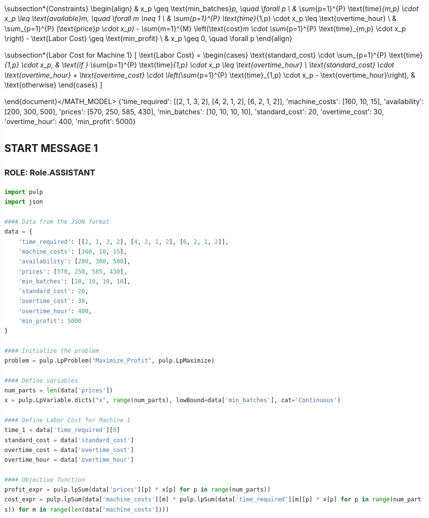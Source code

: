 \subsection*{Constraints}
\begin{align}
    & x_p \geq \text{min_batches}_p, \quad \forall p \\
    & \sum_{p=1}^{P} \text{time}_{m,p} \cdot x_p \leq \text{available}_m, \quad \forall m \neq 1 \\
    & \sum_{p=1}^{P} \text{time}_{1,p} \cdot x_p \leq \text{overtime_hour} \\
    & \sum_{p=1}^{P} (\text{price}_p \cdot x_p) - \sum_{m=1}^{M} \left(\text{cost}_m \cdot \sum_{p=1}^{P} \text{time}_{m,p} \cdot x_p \right) - \text{Labor Cost} \geq \text{min_profit} \\
    & x_p \geq 0, \quad \forall p
\end{align}

\subsection*{Labor Cost for Machine 1}
\[
\text{Labor Cost} = 
\begin{cases} 
\text{standard\_cost} \cdot \sum_{p=1}^{P} \text{time}_{1,p} \cdot x_p, & \text{if } \sum_{p=1}^{P} \text{time}_{1,p} \cdot x_p \leq \text{overtime_hour} \\
\text{standard\_cost} \cdot \text{overtime_hour} + \text{overtime_cost} \cdot \left(\sum_{p=1}^{P} \text{time}_{1,p} \cdot x_p - \text{overtime_hour}\right), & \text{otherwise}
\end{cases}
\]

\end{document}</MATH_MODEL>
<DATA>
{'time_required': [[2, 1, 3, 2], [4, 2, 1, 2], [6, 2, 1, 2]], 'machine_costs': [160, 10, 15], 'availability': [200, 300, 500], 'prices': [570, 250, 585, 430], 'min_batches': [10, 10, 10, 10], 'standard_cost': 20, 'overtime_cost': 30, 'overtime_hour': 400, 'min_profit': 5000}</DATA>


## START MESSAGE 1 
### ROLE: Role.ASSISTANT
```python
import pulp
import json

#### Data from the JSON format
data = {
    'time_required': [[2, 1, 3, 2], [4, 2, 1, 2], [6, 2, 1, 2]],
    'machine_costs': [160, 10, 15],
    'availability': [200, 300, 500],
    'prices': [570, 250, 585, 430],
    'min_batches': [10, 10, 10, 10],
    'standard_cost': 20,
    'overtime_cost': 30,
    'overtime_hour': 400,
    'min_profit': 5000
}

#### Initialize the problem
problem = pulp.LpProblem("Maximize_Profit", pulp.LpMaximize)

#### Define variables
num_parts = len(data['prices'])
x = pulp.LpVariable.dicts("x", range(num_parts), lowBound=data['min_batches'], cat='Continuous')

#### Define Labor Cost for Machine 1
time_1 = data['time_required'][0]
standard_cost = data['standard_cost']
overtime_cost = data['overtime_cost']
overtime_hour = data['overtime_hour']

#### Objective function
profit_expr = pulp.lpSum(data['prices'][p] * x[p] for p in range(num_parts))
cost_expr = pulp.lpSum(data['machine_costs'][m] * pulp.lpSum(data['time_required'][m][p] * x[p] for p in range(num_parts)) for m in range(len(data['machine_costs'])))
```